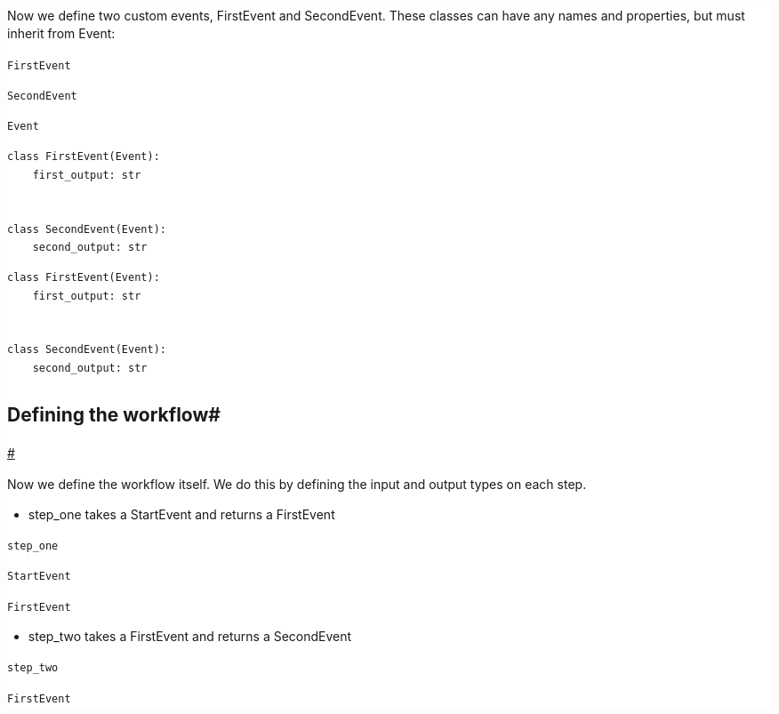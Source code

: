 Now we define two custom events, FirstEvent and SecondEvent. These classes can have any names and properties, but must inherit from Event:

```
FirstEvent
```

```
SecondEvent
```

```
Event
```

```
class FirstEvent(Event):
    first_output: str


class SecondEvent(Event):
    second_output: str
```

```
class FirstEvent(Event):
    first_output: str


class SecondEvent(Event):
    second_output: str
```

## Defining the workflow#

[#](https://docs.llamaindex.ai/en/stable/understanding/workflows/basic_flow/#defining-the-workflow)

Now we define the workflow itself. We do this by defining the input and output types on each step.

- step_one takes a StartEvent and returns a FirstEvent
```
step_one
```

```
StartEvent
```

```
FirstEvent
```

- step_two takes a FirstEvent and returns a SecondEvent
```
step_two
```

```
FirstEvent
```
